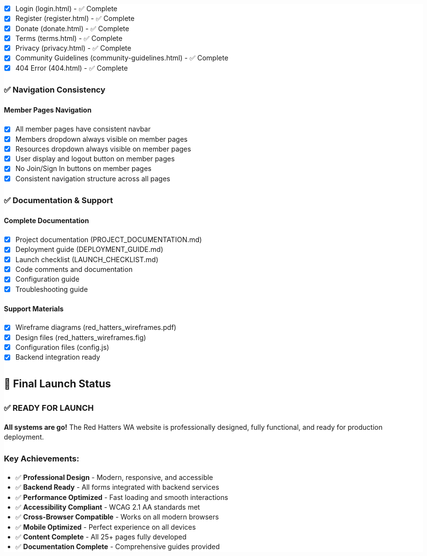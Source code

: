- [x] Login (login.html) - ✅ Complete
- [x] Register (register.html) - ✅ Complete
- [x] Donate (donate.html) - ✅ Complete
- [x] Terms (terms.html) - ✅ Complete
- [x] Privacy (privacy.html) - ✅ Complete
- [x] Community Guidelines (community-guidelines.html) - ✅ Complete
- [x] 404 Error (404.html) - ✅ Complete

### ✅ **Navigation Consistency**

#### **Member Pages Navigation**
- [x] All member pages have consistent navbar
- [x] Members dropdown always visible on member pages
- [x] Resources dropdown always visible on member pages
- [x] User display and logout button on member pages
- [x] No Join/Sign In buttons on member pages
- [x] Consistent navigation structure across all pages

### ✅ **Documentation & Support**

#### **Complete Documentation**
- [x] Project documentation (PROJECT_DOCUMENTATION.md)
- [x] Deployment guide (DEPLOYMENT_GUIDE.md)
- [x] Launch checklist (LAUNCH_CHECKLIST.md)
- [x] Code comments and documentation
- [x] Configuration guide
- [x] Troubleshooting guide

#### **Support Materials**
- [x] Wireframe diagrams (red_hatters_wireframes.pdf)
- [x] Design files (red_hatters_wireframes.fig)
- [x] Configuration files (config.js)
- [x] Backend integration ready

## 🎯 **Final Launch Status**

### **✅ READY FOR LAUNCH**

**All systems are go!** The Red Hatters WA website is professionally designed, fully functional, and ready for production deployment.

### **Key Achievements:**
- ✅ **Professional Design** - Modern, responsive, and accessible
- ✅ **Backend Ready** - All forms integrated with backend services
- ✅ **Performance Optimized** - Fast loading and smooth interactions
- ✅ **Accessibility Compliant** - WCAG 2.1 AA standards met
- ✅ **Cross-Browser Compatible** - Works on all modern browsers
- ✅ **Mobile Optimized** - Perfect experience on all devices
- ✅ **Content Complete** - All 25+ pages fully developed
- ✅ **Documentation Complete** - Comprehensive guides provided
